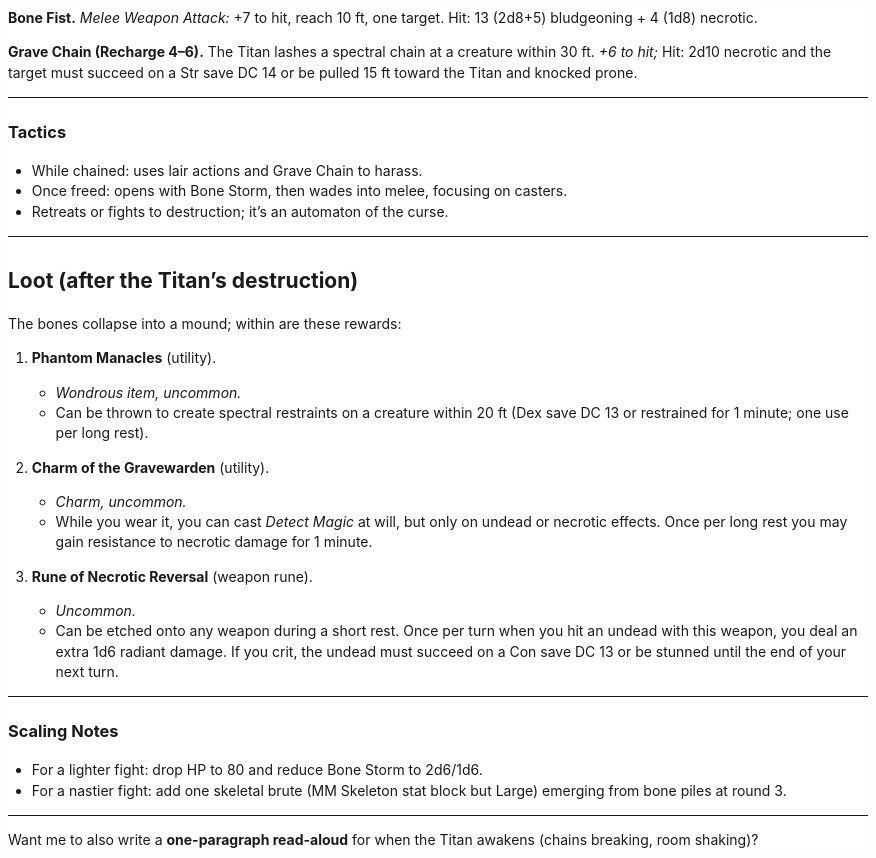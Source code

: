 **Bone Fist.** *Melee Weapon Attack:* +7 to hit, reach 10 ft, one target.
Hit: 13 (2d8+5) bludgeoning + 4 (1d8) necrotic.

**Grave Chain (Recharge 4–6).** The Titan lashes a spectral chain at a creature within 30 ft. *+6 to hit;* Hit: 2d10 necrotic and the target must succeed on a Str save DC 14 or be pulled 15 ft toward the Titan and knocked prone.

---

### **Tactics**

* While chained: uses lair actions and Grave Chain to harass.
* Once freed: opens with Bone Storm, then wades into melee, focusing on casters.
* Retreats or fights to destruction; it’s an automaton of the curse.

---

## **Loot (after the Titan’s destruction)**

The bones collapse into a mound; within are these rewards:

1. **Phantom Manacles** (utility).

   * *Wondrous item, uncommon.*
   * Can be thrown to create spectral restraints on a creature within 20 ft (Dex save DC 13 or restrained for 1 minute; one use per long rest).

2. **Charm of the Gravewarden** (utility).

   * *Charm, uncommon.*
   * While you wear it, you can cast *Detect Magic* at will, but only on undead or necrotic effects. Once per long rest you may gain resistance to necrotic damage for 1 minute.

3. **Rune of Necrotic Reversal** (weapon rune).

   * *Uncommon.*
   * Can be etched onto any weapon during a short rest. Once per turn when you hit an undead with this weapon, you deal an extra 1d6 radiant damage. If you crit, the undead must succeed on a Con save DC 13 or be stunned until the end of your next turn.

---

### **Scaling Notes**

* For a lighter fight: drop HP to 80 and reduce Bone Storm to 2d6/1d6.
* For a nastier fight: add one skeletal brute (MM Skeleton stat block but Large) emerging from bone piles at round 3.

---

Want me to also write a **one-paragraph read-aloud** for when the Titan awakens (chains breaking, room shaking)?
